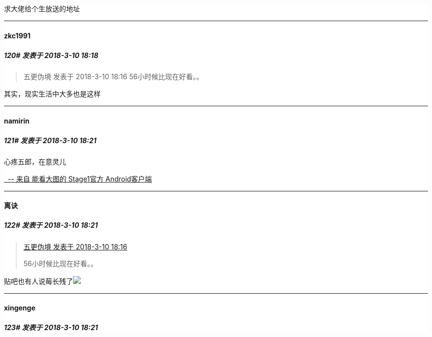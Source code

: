 


求大佬给个生放送的地址







-----

####  zkc1991  
##### 120#       发表于 2018-3-10 18:18



<blockquote>五更伪境 发表于 2018-3-10 18:16
56小时候比现在好看。。</blockquote>
其实，现实生活中大多也是这样







-----

####  namirin  
##### 121#       发表于 2018-3-10 18:21




心疼五郎，在意灵儿

[  -- 来自 能看大图的 Stage1官方 Android客户端](https://www.coolapk.com/apk/140634)







-----

####  离诀  
##### 122#       发表于 2018-3-10 18:21



<blockquote><a href="httphttps://bbs.saraba1st.com/2b/forum.php?mod=redirect&amp;goto=findpost&amp;pid=38806295&amp;ptid=1586984" target="_blank">五更伪境 发表于 2018-3-10 18:16</a>

56小时候比现在好看。。</blockquote>
贴吧也有人说莓长残了<img src="https://static.saraba1st.com/image/smiley/face2017/009.gif" referrerpolicy="no-referrer">







-----

####  xingenge  
##### 123#       发表于 2018-3-10 18:21
